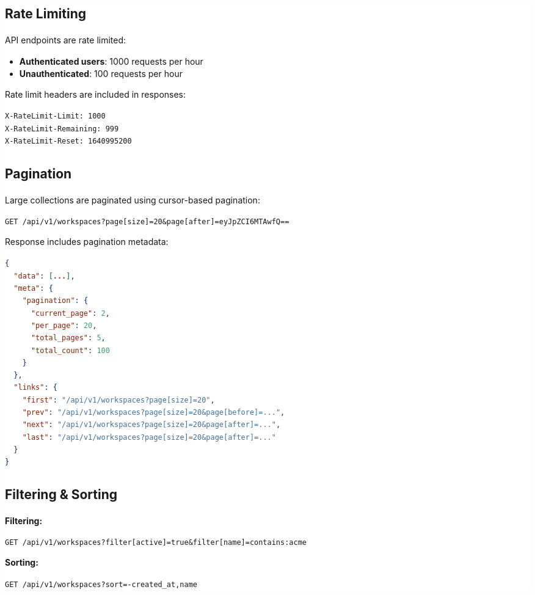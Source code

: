 ## Rate Limiting

API endpoints are rate limited:

- **Authenticated users**: 1000 requests per hour
- **Unauthenticated**: 100 requests per hour

Rate limit headers are included in responses:
```http
X-RateLimit-Limit: 1000
X-RateLimit-Remaining: 999
X-RateLimit-Reset: 1640995200
```

## Pagination

Large collections are paginated using cursor-based pagination:

```http
GET /api/v1/workspaces?page[size]=20&page[after]=eyJpZCI6MTAwfQ==
```

Response includes pagination metadata:
```json
{
  "data": [...],
  "meta": {
    "pagination": {
      "current_page": 2,
      "per_page": 20,
      "total_pages": 5,
      "total_count": 100
    }
  },
  "links": {
    "first": "/api/v1/workspaces?page[size]=20",
    "prev": "/api/v1/workspaces?page[size]=20&page[before]=...",
    "next": "/api/v1/workspaces?page[size]=20&page[after]=...",
    "last": "/api/v1/workspaces?page[size]=20&page[after]=..."
  }
}
```

## Filtering & Sorting

**Filtering:**
```http
GET /api/v1/workspaces?filter[active]=true&filter[name]=contains:acme
```

**Sorting:**
```http
GET /api/v1/workspaces?sort=-created_at,name
```

